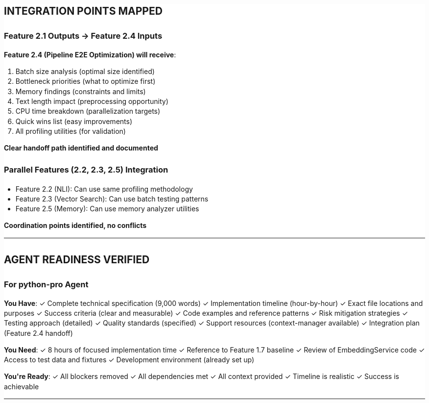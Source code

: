 ## INTEGRATION POINTS MAPPED

### Feature 2.1 Outputs → Feature 2.4 Inputs

**Feature 2.4 (Pipeline E2E Optimization) will receive**:
1. Batch size analysis (optimal size identified)
2. Bottleneck priorities (what to optimize first)
3. Memory findings (constraints and limits)
4. Text length impact (preprocessing opportunity)
5. CPU time breakdown (parallelization targets)
6. Quick wins list (easy improvements)
7. All profiling utilities (for validation)

**Clear handoff path identified and documented**

### Parallel Features (2.2, 2.3, 2.5) Integration

- Feature 2.2 (NLI): Can use same profiling methodology
- Feature 2.3 (Vector Search): Can use batch testing patterns
- Feature 2.5 (Memory): Can use memory analyzer utilities

**Coordination points identified, no conflicts**

---

## AGENT READINESS VERIFIED

### For python-pro Agent

**You Have**:
✓ Complete technical specification (9,000 words)
✓ Implementation timeline (hour-by-hour)
✓ Exact file locations and purposes
✓ Success criteria (clear and measurable)
✓ Code examples and reference patterns
✓ Risk mitigation strategies
✓ Testing approach (detailed)
✓ Quality standards (specified)
✓ Support resources (context-manager available)
✓ Integration plan (Feature 2.4 handoff)

**You Need**:
✓ 8 hours of focused implementation time
✓ Reference to Feature 1.7 baseline
✓ Review of EmbeddingService code
✓ Access to test data and fixtures
✓ Development environment (already set up)

**You're Ready**:
✓ All blockers removed
✓ All dependencies met
✓ All context provided
✓ Timeline is realistic
✓ Success is achievable

---
